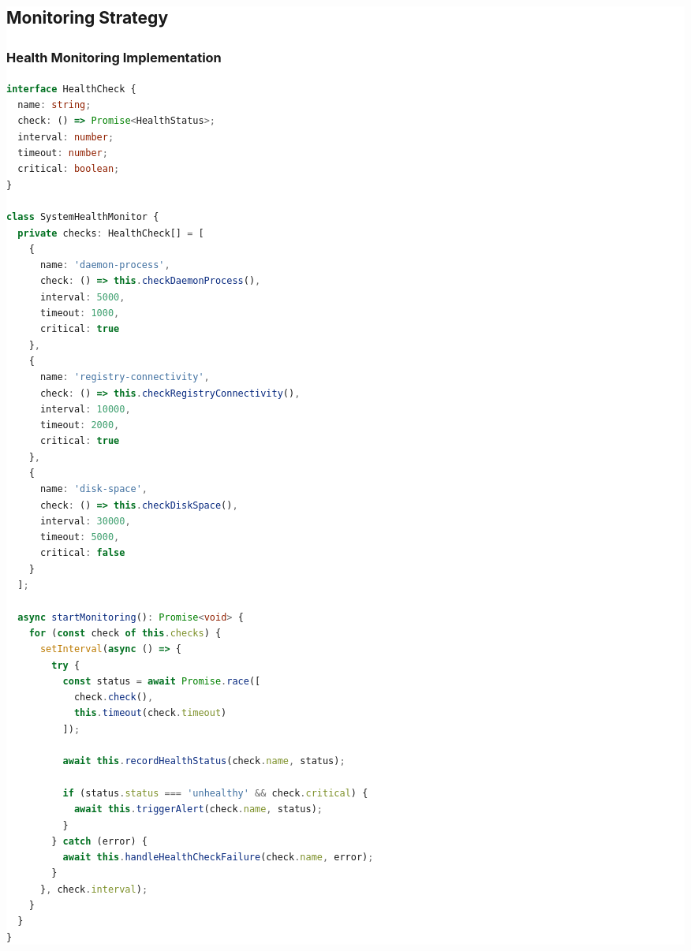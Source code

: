 ## Monitoring Strategy

### Health Monitoring Implementation

```typescript
interface HealthCheck {
  name: string;
  check: () => Promise<HealthStatus>;
  interval: number;
  timeout: number;
  critical: boolean;
}

class SystemHealthMonitor {
  private checks: HealthCheck[] = [
    {
      name: 'daemon-process',
      check: () => this.checkDaemonProcess(),
      interval: 5000,
      timeout: 1000,
      critical: true
    },
    {
      name: 'registry-connectivity',
      check: () => this.checkRegistryConnectivity(),
      interval: 10000,
      timeout: 2000,
      critical: true
    },
    {
      name: 'disk-space',
      check: () => this.checkDiskSpace(),
      interval: 30000,
      timeout: 5000,
      critical: false
    }
  ];
  
  async startMonitoring(): Promise<void> {
    for (const check of this.checks) {
      setInterval(async () => {
        try {
          const status = await Promise.race([
            check.check(),
            this.timeout(check.timeout)
          ]);
          
          await this.recordHealthStatus(check.name, status);
          
          if (status.status === 'unhealthy' && check.critical) {
            await this.triggerAlert(check.name, status);
          }
        } catch (error) {
          await this.handleHealthCheckFailure(check.name, error);
        }
      }, check.interval);
    }
  }
}
```
